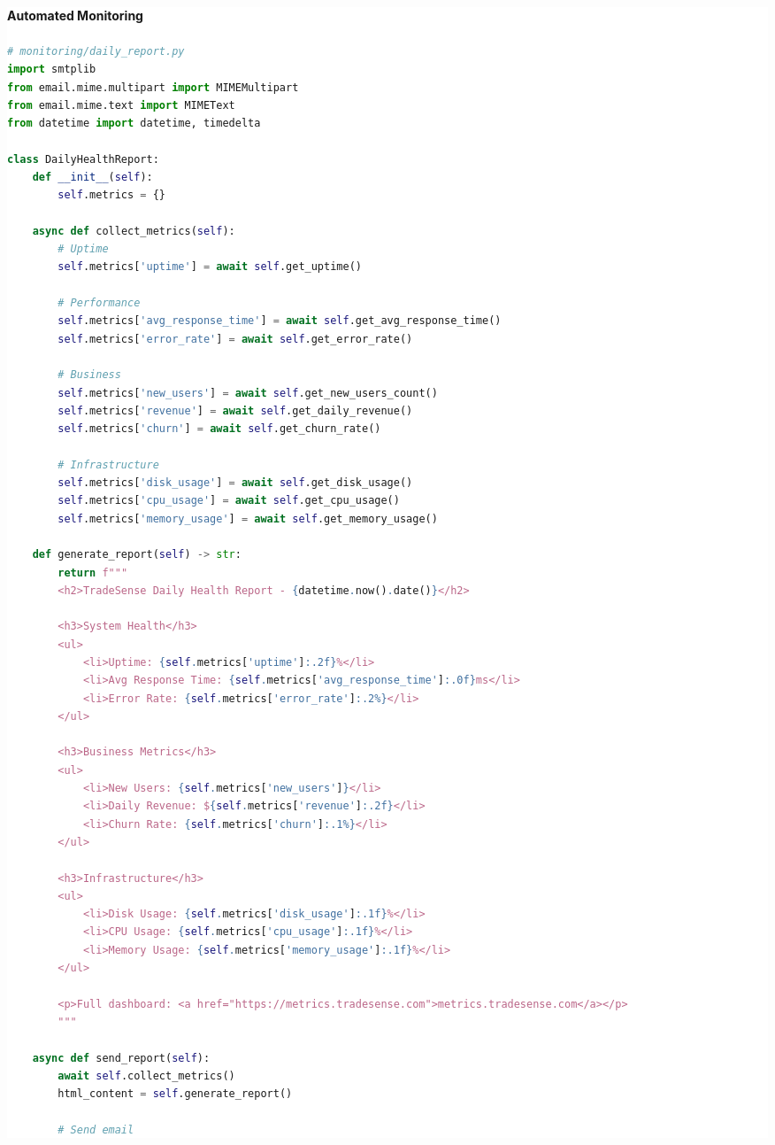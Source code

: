 #### Automated Monitoring
```python
# monitoring/daily_report.py
import smtplib
from email.mime.multipart import MIMEMultipart
from email.mime.text import MIMEText
from datetime import datetime, timedelta

class DailyHealthReport:
    def __init__(self):
        self.metrics = {}
    
    async def collect_metrics(self):
        # Uptime
        self.metrics['uptime'] = await self.get_uptime()
        
        # Performance
        self.metrics['avg_response_time'] = await self.get_avg_response_time()
        self.metrics['error_rate'] = await self.get_error_rate()
        
        # Business
        self.metrics['new_users'] = await self.get_new_users_count()
        self.metrics['revenue'] = await self.get_daily_revenue()
        self.metrics['churn'] = await self.get_churn_rate()
        
        # Infrastructure
        self.metrics['disk_usage'] = await self.get_disk_usage()
        self.metrics['cpu_usage'] = await self.get_cpu_usage()
        self.metrics['memory_usage'] = await self.get_memory_usage()
    
    def generate_report(self) -> str:
        return f"""
        <h2>TradeSense Daily Health Report - {datetime.now().date()}</h2>
        
        <h3>System Health</h3>
        <ul>
            <li>Uptime: {self.metrics['uptime']:.2f}%</li>
            <li>Avg Response Time: {self.metrics['avg_response_time']:.0f}ms</li>
            <li>Error Rate: {self.metrics['error_rate']:.2%}</li>
        </ul>
        
        <h3>Business Metrics</h3>
        <ul>
            <li>New Users: {self.metrics['new_users']}</li>
            <li>Daily Revenue: ${self.metrics['revenue']:.2f}</li>
            <li>Churn Rate: {self.metrics['churn']:.1%}</li>
        </ul>
        
        <h3>Infrastructure</h3>
        <ul>
            <li>Disk Usage: {self.metrics['disk_usage']:.1f}%</li>
            <li>CPU Usage: {self.metrics['cpu_usage']:.1f}%</li>
            <li>Memory Usage: {self.metrics['memory_usage']:.1f}%</li>
        </ul>
        
        <p>Full dashboard: <a href="https://metrics.tradesense.com">metrics.tradesense.com</a></p>
        """
    
    async def send_report(self):
        await self.collect_metrics()
        html_content = self.generate_report()
        
        # Send email
```
